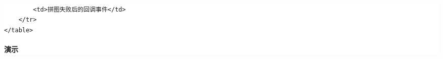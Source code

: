             <td>拼图失败后的回调事件</td>
        </tr>
    </table>
    
#### 演示     
    
   <verifychip-index/>
